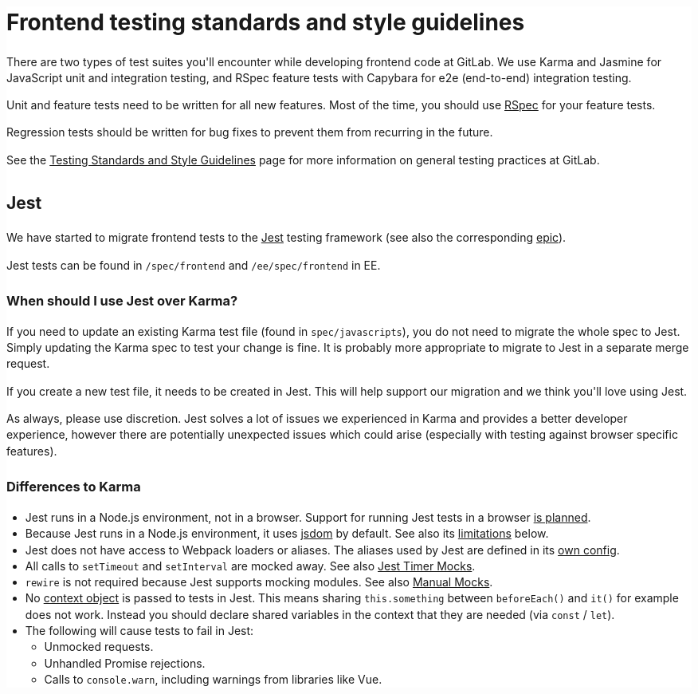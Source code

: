 # Frontend testing standards and style guidelines

There are two types of test suites you'll encounter while developing frontend code
at GitLab. We use Karma and Jasmine for JavaScript unit and integration testing,
and RSpec feature tests with Capybara for e2e (end-to-end) integration testing.

Unit and feature tests need to be written for all new features.
Most of the time, you should use [RSpec] for your feature tests.

Regression tests should be written for bug fixes to prevent them from recurring
in the future.

See the [Testing Standards and Style Guidelines](index.md) page for more
information on general testing practices at GitLab.

## Jest

We have started to migrate frontend tests to the [Jest](https://jestjs.io) testing framework (see also the corresponding
[epic](https://gitlab.com/groups/gitlab-org/-/epics/895)).

Jest tests can be found in `/spec/frontend` and `/ee/spec/frontend` in EE.

### When should I use Jest over Karma?

If you need to update an existing Karma test file (found in `spec/javascripts`), you do not
need to migrate the whole spec to Jest. Simply updating the Karma spec to test your change
is fine. It is probably more appropriate to migrate to Jest in a separate merge request.

If you create a new test file, it needs to be created in Jest. This will
help support our migration and we think you'll love using Jest.

As always, please use discretion. Jest solves a lot of issues we experienced in Karma and
provides a better developer experience, however there are potentially unexpected issues
which could arise (especially with testing against browser specific features).

### Differences to Karma

- Jest runs in a Node.js environment, not in a browser. Support for running Jest tests in a browser [is planned](https://gitlab.com/gitlab-org/gitlab-foss/issues/58205).
- Because Jest runs in a Node.js environment, it uses [jsdom](https://github.com/jsdom/jsdom) by default. See also its [limitations](#limitations-of-jsdom) below.
- Jest does not have access to Webpack loaders or aliases.
  The aliases used by Jest are defined in its [own config](https://gitlab.com/gitlab-org/gitlab/blob/master/jest.config.js).
- All calls to `setTimeout` and `setInterval` are mocked away. See also [Jest Timer Mocks](https://jestjs.io/docs/en/timer-mocks).
- `rewire` is not required because Jest supports mocking modules. See also [Manual Mocks](https://jestjs.io/docs/en/manual-mocks).
- No [context object](https://jasmine.github.io/tutorials/your_first_suite#section-The_%3Ccode%3Ethis%3C/code%3E_keyword) is passed to tests in Jest.
  This means sharing `this.something` between `beforeEach()` and `it()` for example does not work.
  Instead you should declare shared variables in the context that they are needed (via `const` / `let`).
- The following will cause tests to fail in Jest:
  - Unmocked requests.
  - Unhandled Promise rejections.
  - Calls to `console.warn`, including warnings from libraries like Vue.


[jasmine-focus]: https://jasmine.github.io/2.5/focused_specs.html
[karma]: http://karma-runner.github.io/
[vue-test]: ../fe_guide/vue.md#testing-vue-components
[rspec]: https://github.com/rspec/rspec-rails#feature-specs
[jasmine]: https://jasmine.github.io/